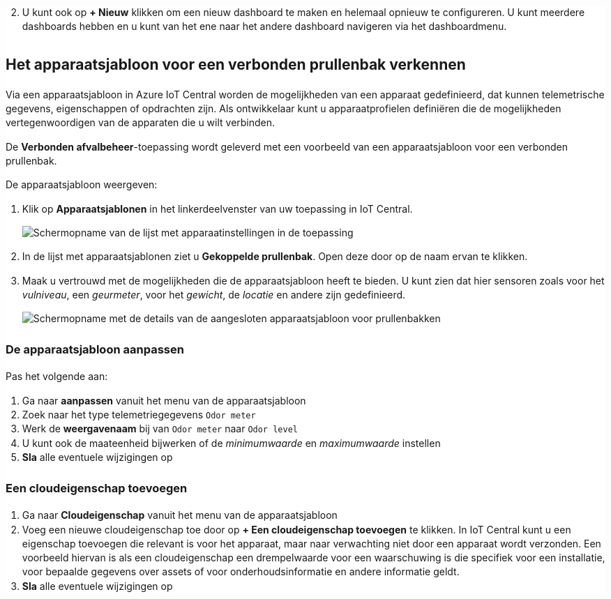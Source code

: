 2. U kunt ook op **+ Nieuw** klikken om een nieuw dashboard te maken en helemaal opnieuw te configureren. U kunt meerdere dashboards hebben en u kunt van het ene naar het andere dashboard navigeren via het dashboardmenu. 

## <a name="explore-connected-waste-bin-device-template"></a>Het apparaatsjabloon voor een verbonden prullenbak verkennen

Via een apparaatsjabloon in Azure IoT Central worden de mogelijkheden van een apparaat gedefinieerd, dat kunnen telemetrische gegevens, eigenschappen of opdrachten zijn. Als ontwikkelaar kunt u apparaatprofielen definiëren die de mogelijkheden vertegenwoordigen van de apparaten die u wilt verbinden. 
 

De **Verbonden afvalbeheer**-toepassing wordt geleverd met een voorbeeld van een apparaatsjabloon voor een verbonden prullenbak.

De apparaatsjabloon weergeven:

1. Klik op **Apparaatsjablonen** in het linkerdeelvenster van uw toepassing in IoT Central. 

    ![Schermopname van de lijst met apparaatinstellingen in de toepassing](./media/tutorial-connectedwastemanagement/connectedwastemanagement-devicetemplate.png)

2. In de lijst met apparaatsjablonen ziet u **Gekoppelde prullenbak**. Open deze door op de naam ervan te klikken.

3. Maak u vertrouwd met de mogelijkheden die de apparaatsjabloon heeft te bieden. U kunt zien dat hier sensoren zoals voor het *vulniveau*, een *geurmeter*, voor het *gewicht*, de *locatie* en andere zijn gedefinieerd.

   ![Schermopname met de details van de aangesloten apparaatsjabloon voor prullenbakken](./media/tutorial-connectedwastemanagement/connectedwastemanagement-devicetemplate-connectedbin.png)

   

### <a name="customizing-the-device-template"></a>De apparaatsjabloon aanpassen

Pas het volgende aan:
1. Ga naar **aanpassen** vanuit het menu van de apparaatsjabloon
2. Zoek naar het type telemetriegegevens `Odor meter`
3. Werk de **weergavenaam** bij van `Odor meter` naar `Odor level`
4. U kunt ook de maateenheid bijwerken of de *minimumwaarde* en *maximumwaarde* instellen
5. **Sla** alle eventuele wijzigingen op 

### <a name="add-a-cloud-property"></a>Een cloudeigenschap toevoegen 

1. Ga naar **Cloudeigenschap** vanuit het menu van de apparaatsjabloon
2. Voeg een nieuwe cloudeigenschap toe door op **+ Een cloudeigenschap toevoegen** te klikken. In IoT Central kunt u een eigenschap toevoegen die relevant is voor het apparaat, maar naar verwachting niet door een apparaat wordt verzonden. Een voorbeeld hiervan is als een cloudeigenschap een drempelwaarde voor een waarschuwing is die specifiek voor een installatie, voor bepaalde gegevens over assets of voor onderhoudsinformatie en andere informatie geldt. 
3. **Sla** alle eventuele wijzigingen op 
 